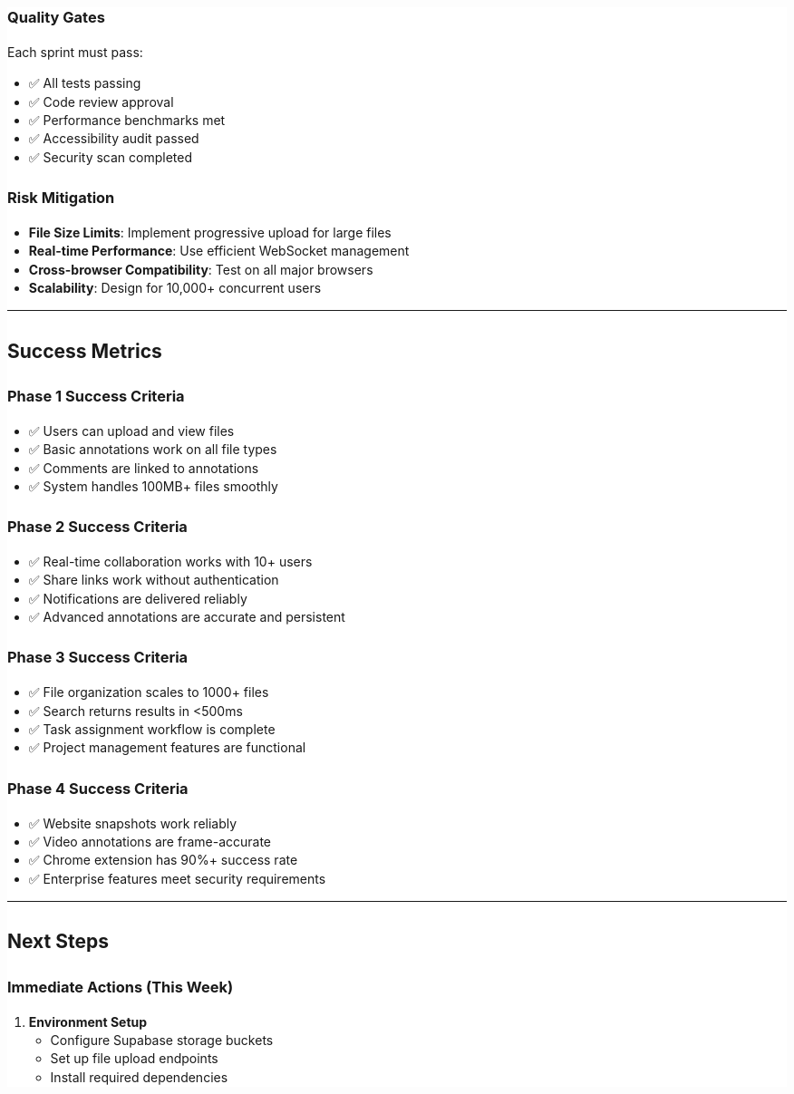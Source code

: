 ### Quality Gates
Each sprint must pass:
- ✅ All tests passing
- ✅ Code review approval
- ✅ Performance benchmarks met
- ✅ Accessibility audit passed
- ✅ Security scan completed

### Risk Mitigation
- **File Size Limits**: Implement progressive upload for large files
- **Real-time Performance**: Use efficient WebSocket management
- **Cross-browser Compatibility**: Test on all major browsers
- **Scalability**: Design for 10,000+ concurrent users

---

## Success Metrics

### Phase 1 Success Criteria
- ✅ Users can upload and view files
- ✅ Basic annotations work on all file types
- ✅ Comments are linked to annotations
- ✅ System handles 100MB+ files smoothly

### Phase 2 Success Criteria
- ✅ Real-time collaboration works with 10+ users
- ✅ Share links work without authentication
- ✅ Notifications are delivered reliably
- ✅ Advanced annotations are accurate and persistent

### Phase 3 Success Criteria
- ✅ File organization scales to 1000+ files
- ✅ Search returns results in <500ms
- ✅ Task assignment workflow is complete
- ✅ Project management features are functional

### Phase 4 Success Criteria
- ✅ Website snapshots work reliably
- ✅ Video annotations are frame-accurate
- ✅ Chrome extension has 90%+ success rate
- ✅ Enterprise features meet security requirements

---

## Next Steps

### Immediate Actions (This Week)
1. **Environment Setup**
   - Configure Supabase storage buckets
   - Set up file upload endpoints
   - Install required dependencies
